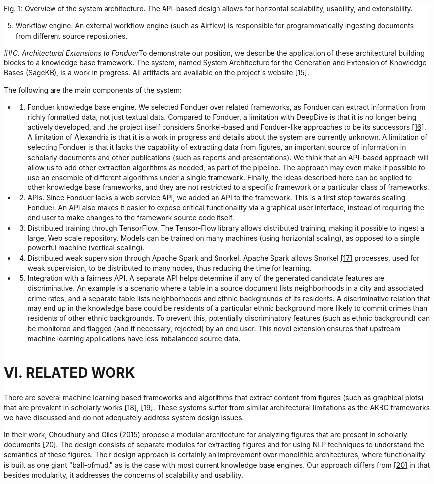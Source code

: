 
Fig. 1: Overview of the system architecture. The API-based design allows for horizontal scalability, usability, and extensibility.

5) Workflow engine. An external workflow engine (such as Airflow) is responsible for programmatically ingesting documents from different source repositories.

##*C. Architectural Extensions to Fonduer*To demonstrate our position, we describe the application of these architectural building blocks to a knowledge base framework. The system, named System Architecture for the Generation and Extension of Knowledge Bases (SageKB), is a work in progress. All artifacts are available on the project's website [\[15\]](#page-5-14).

The following are the main components of the system:

- 1) Fonduer knowledge base engine. We selected Fonduer over related frameworks, as Fonduer can extract information from richly formatted data, not just textual data. Compared to Fonduer, a limitation with DeepDive is that it is no longer being actively developed, and the project itself considers Snorkel-based and Fonduer-like approaches to be its successors [\[16\]](#page-5-15). A limitation of Alexandria is that it is a work in progress and details about the system are currently unknown. A limitation of selecting Fonduer is that it lacks the capability of extracting data from figures, an important source of information in scholarly documents and other publications (such as reports and presentations). We think that an API-based approach will allow us to add other extraction algorithms as needed, as part of the pipeline. The approach may even make it possible to use an ensemble of different algorithms under a single framework. Finally, the ideas described here can be applied to other knowledge base frameworks, and they are not restricted to a specific framework or a particular class of frameworks.
- 2) APIs. Since Fonduer lacks a web service API, we added an API to the framework. This is a first step towards scaling Fonduer. An API also makes it easier to expose critical functionality via a graphical user interface, instead of requiring the end user to make changes to the framework source code itself.

- 3) Distributed training through TensorFlow. The Tensor-Flow library allows distributed training, making it possible to ingest a large, Web scale repository. Models can be trained on many machines (using horizontal scaling), as opposed to a single powerful machine (vertical scaling).
- 4) Distributed weak supervision through Apache Spark and Snorkel. Apache Spark allows Snorkel [\[17\]](#page-5-16) processes, used for weak supervision, to be distributed to many nodes, thus reducing the time for learning.
- 5) Integration with a fairness API. A separate API helps determine if any of the generated candidate features are discriminative. An example is a scenario where a table in a source document lists neighborhoods in a city and associated crime rates, and a separate table lists neighborhoods and ethnic backgrounds of its residents. A discriminative relation that may end up in the knowledge base could be residents of a particular ethnic background more likely to commit crimes than residents of other ethnic backgrounds. To prevent this, potentially discriminatory features (such as ethnic background) can be monitored and flagged (and if necessary, rejected) by an end user. This novel extension ensures that upstream machine learning applications have less imbalanced source data.

# VI. RELATED WORK

There are several machine learning based frameworks and algorithms that extract content from figures (such as graphical plots) that are prevalent in scholarly works [\[18\]](#page-5-17), [\[19\]](#page-5-18). These systems suffer from similar architectural limitations as the AKBC frameworks we have discussed and do not adequately address system design issues.

In their work, Choudhury and Giles (2015) propose a modular architecture for analyzing figures that are present in scholarly documents [\[20\]](#page-5-19). The design consists of separate modules for extracting figures and for using NLP techniques to understand the semantics of these figures. Their design approach is certainly an improvement over monolithic architectures, where functionality is built as one giant "ball-ofmud," as is the case with most current knowledge base engines. Our approach differs from [\[20\]](#page-5-19) in that besides modularity, it addresses the concerns of scalability and usability.
